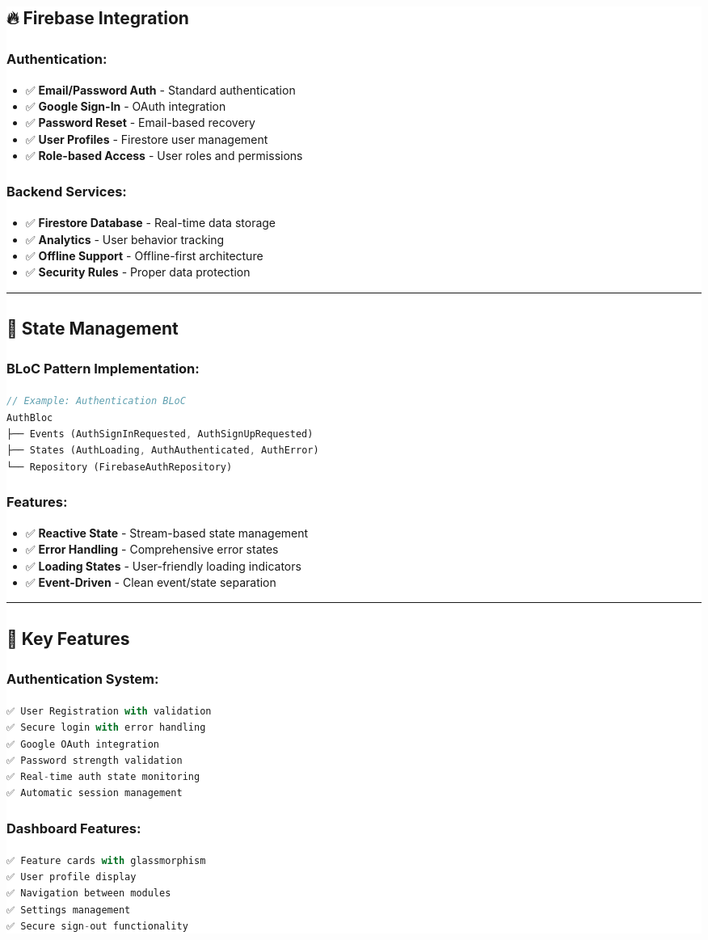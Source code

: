 
## 🔥 **Firebase Integration**

### **Authentication:**
- ✅ **Email/Password Auth** - Standard authentication
- ✅ **Google Sign-In** - OAuth integration
- ✅ **Password Reset** - Email-based recovery
- ✅ **User Profiles** - Firestore user management
- ✅ **Role-based Access** - User roles and permissions

### **Backend Services:**
- ✅ **Firestore Database** - Real-time data storage
- ✅ **Analytics** - User behavior tracking
- ✅ **Offline Support** - Offline-first architecture
- ✅ **Security Rules** - Proper data protection

---

## 🔧 **State Management**

### **BLoC Pattern Implementation:**
```dart
// Example: Authentication BLoC
AuthBloc
├── Events (AuthSignInRequested, AuthSignUpRequested)
├── States (AuthLoading, AuthAuthenticated, AuthError)
└── Repository (FirebaseAuthRepository)
```

### **Features:**
- ✅ **Reactive State** - Stream-based state management
- ✅ **Error Handling** - Comprehensive error states
- ✅ **Loading States** - User-friendly loading indicators
- ✅ **Event-Driven** - Clean event/state separation

---

## 📱 **Key Features**

### **Authentication System:**
```dart
✅ User Registration with validation
✅ Secure login with error handling  
✅ Google OAuth integration
✅ Password strength validation
✅ Real-time auth state monitoring
✅ Automatic session management
```

### **Dashboard Features:**
```dart
✅ Feature cards with glassmorphism
✅ User profile display
✅ Navigation between modules
✅ Settings management
✅ Secure sign-out functionality
```
